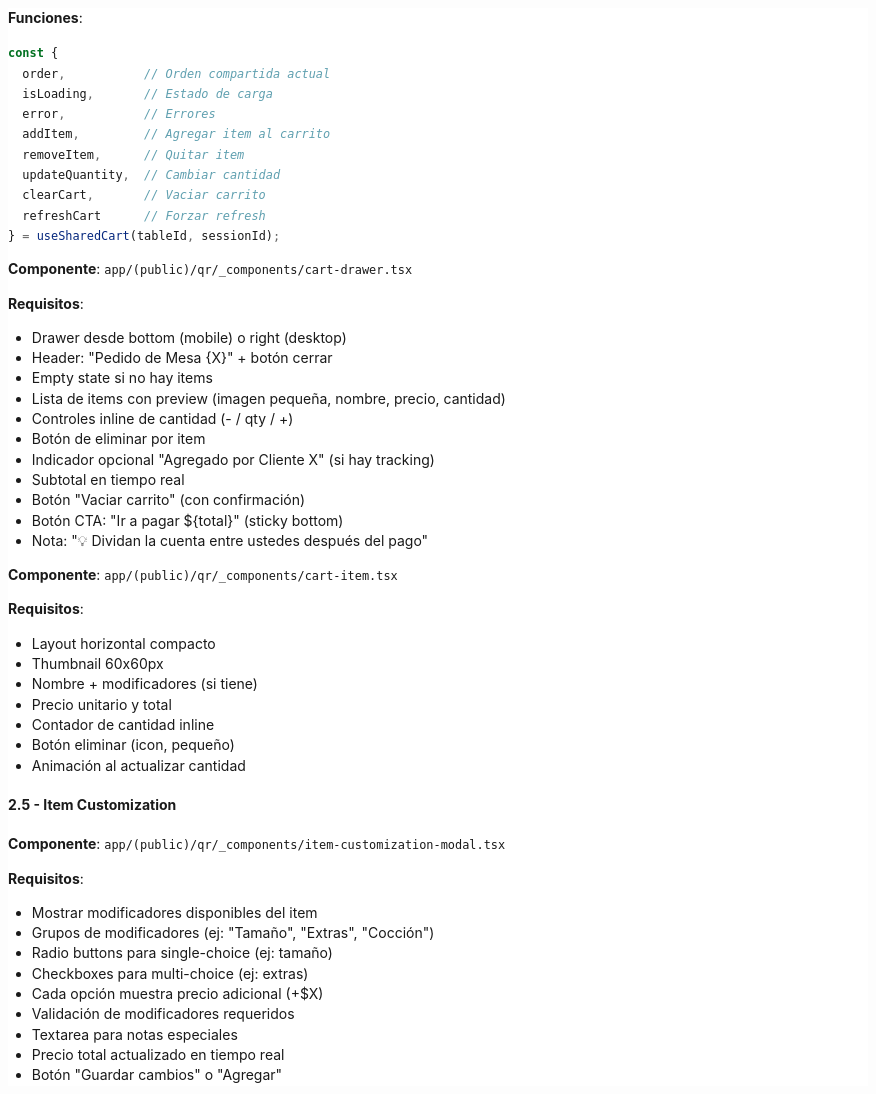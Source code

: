 **Funciones**:
```typescript
const { 
  order,           // Orden compartida actual
  isLoading,       // Estado de carga
  error,           // Errores
  addItem,         // Agregar item al carrito
  removeItem,      // Quitar item
  updateQuantity,  // Cambiar cantidad
  clearCart,       // Vaciar carrito
  refreshCart      // Forzar refresh
} = useSharedCart(tableId, sessionId);
```

**Componente**: `app/(public)/qr/_components/cart-drawer.tsx`

**Requisitos**:
- Drawer desde bottom (mobile) o right (desktop)
- Header: "Pedido de Mesa {X}" + botón cerrar
- Empty state si no hay items
- Lista de items con preview (imagen pequeña, nombre, precio, cantidad)
- Controles inline de cantidad (- / qty / +)
- Botón de eliminar por item
- Indicador opcional "Agregado por Cliente X" (si hay tracking)
- Subtotal en tiempo real
- Botón "Vaciar carrito" (con confirmación)
- Botón CTA: "Ir a pagar ${total}" (sticky bottom)
- Nota: "💡 Dividan la cuenta entre ustedes después del pago"

**Componente**: `app/(public)/qr/_components/cart-item.tsx`

**Requisitos**:
- Layout horizontal compacto
- Thumbnail 60x60px
- Nombre + modificadores (si tiene)
- Precio unitario y total
- Contador de cantidad inline
- Botón eliminar (icon, pequeño)
- Animación al actualizar cantidad

#### 2.5 - Item Customization

**Componente**: `app/(public)/qr/_components/item-customization-modal.tsx`

**Requisitos**:
- Mostrar modificadores disponibles del item
- Grupos de modificadores (ej: "Tamaño", "Extras", "Cocción")
- Radio buttons para single-choice (ej: tamaño)
- Checkboxes para multi-choice (ej: extras)
- Cada opción muestra precio adicional (+$X)
- Validación de modificadores requeridos
- Textarea para notas especiales
- Precio total actualizado en tiempo real
- Botón "Guardar cambios" o "Agregar"
